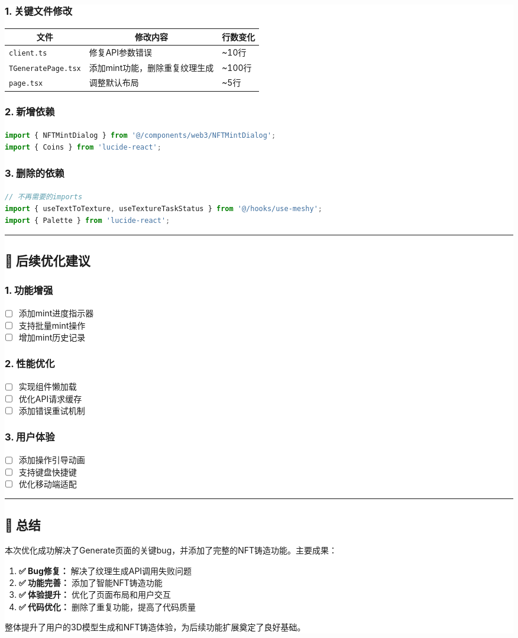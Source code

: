 ### 1. 关键文件修改

| 文件 | 修改内容 | 行数变化 |
|------|----------|----------|
| `client.ts` | 修复API参数错误 | ~10行 |
| `TGeneratePage.tsx` | 添加mint功能，删除重复纹理生成 | ~100行 |
| `page.tsx` | 调整默认布局 | ~5行 |

### 2. 新增依赖

```typescript
import { NFTMintDialog } from '@/components/web3/NFTMintDialog';
import { Coins } from 'lucide-react';
```

### 3. 删除的依赖

```typescript
// 不再需要的imports
import { useTextToTexture, useTextureTaskStatus } from '@/hooks/use-meshy';
import { Palette } from 'lucide-react';
```

---

## 🔮 后续优化建议

### 1. 功能增强

- [ ] 添加mint进度指示器
- [ ] 支持批量mint操作
- [ ] 增加mint历史记录

### 2. 性能优化

- [ ] 实现组件懒加载
- [ ] 优化API请求缓存
- [ ] 添加错误重试机制

### 3. 用户体验

- [ ] 添加操作引导动画
- [ ] 支持键盘快捷键
- [ ] 优化移动端适配

---

## 📝 总结

本次优化成功解决了Generate页面的关键bug，并添加了完整的NFT铸造功能。主要成果：

1. **✅ Bug修复：** 解决了纹理生成API调用失败问题
2. **✅ 功能完善：** 添加了智能NFT铸造功能
3. **✅ 体验提升：** 优化了页面布局和用户交互
4. **✅ 代码优化：** 删除了重复功能，提高了代码质量

整体提升了用户的3D模型生成和NFT铸造体验，为后续功能扩展奠定了良好基础。